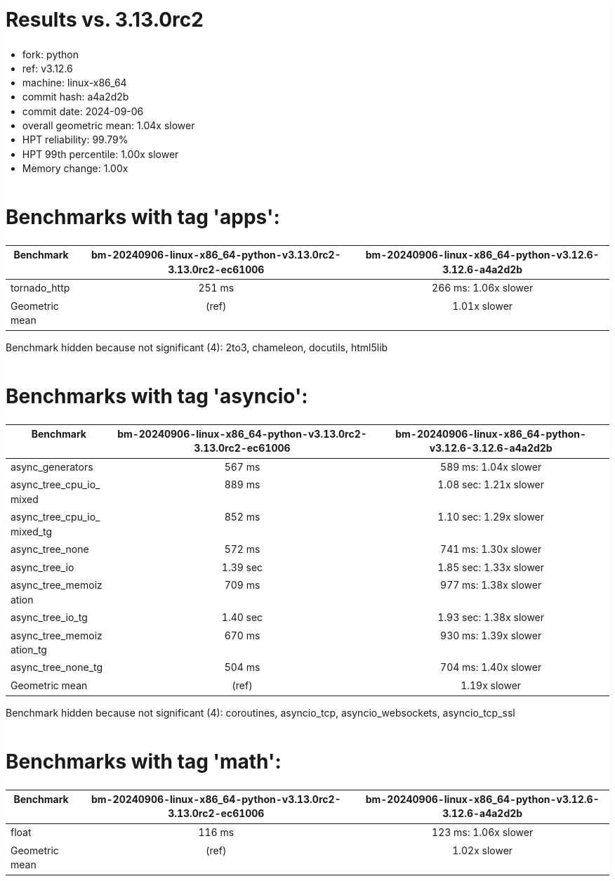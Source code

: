 # Results vs. 3.13.0rc2

- fork: python
- ref: v3.12.6
- machine: linux-x86_64
- commit hash: a4a2d2b
- commit date: 2024-09-06
- overall geometric mean: 1.04x slower
- HPT reliability: 99.79%
- HPT 99th percentile: 1.00x slower
- Memory change: 1.00x

Benchmarks with tag 'apps':
===========================

| Benchmark      | bm-20240906-linux-x86_64-python-v3.13.0rc2-3.13.0rc2-ec61006 | bm-20240906-linux-x86_64-python-v3.12.6-3.12.6-a4a2d2b |
|----------------|:------------------------------------------------------------:|:------------------------------------------------------:|
| tornado_http   | 251 ms                                                       | 266 ms: 1.06x slower                                   |
| Geometric mean | (ref)                                                        | 1.01x slower                                           |

Benchmark hidden because not significant (4): 2to3, chameleon, docutils, html5lib

Benchmarks with tag 'asyncio':
==============================

| Benchmark                  | bm-20240906-linux-x86_64-python-v3.13.0rc2-3.13.0rc2-ec61006 | bm-20240906-linux-x86_64-python-v3.12.6-3.12.6-a4a2d2b |
|----------------------------|:------------------------------------------------------------:|:------------------------------------------------------:|
| async_generators           | 567 ms                                                       | 589 ms: 1.04x slower                                   |
| async_tree_cpu_io_mixed    | 889 ms                                                       | 1.08 sec: 1.21x slower                                 |
| async_tree_cpu_io_mixed_tg | 852 ms                                                       | 1.10 sec: 1.29x slower                                 |
| async_tree_none            | 572 ms                                                       | 741 ms: 1.30x slower                                   |
| async_tree_io              | 1.39 sec                                                     | 1.85 sec: 1.33x slower                                 |
| async_tree_memoization     | 709 ms                                                       | 977 ms: 1.38x slower                                   |
| async_tree_io_tg           | 1.40 sec                                                     | 1.93 sec: 1.38x slower                                 |
| async_tree_memoization_tg  | 670 ms                                                       | 930 ms: 1.39x slower                                   |
| async_tree_none_tg         | 504 ms                                                       | 704 ms: 1.40x slower                                   |
| Geometric mean             | (ref)                                                        | 1.19x slower                                           |

Benchmark hidden because not significant (4): coroutines, asyncio_tcp, asyncio_websockets, asyncio_tcp_ssl

Benchmarks with tag 'math':
===========================

| Benchmark      | bm-20240906-linux-x86_64-python-v3.13.0rc2-3.13.0rc2-ec61006 | bm-20240906-linux-x86_64-python-v3.12.6-3.12.6-a4a2d2b |
|----------------|:------------------------------------------------------------:|:------------------------------------------------------:|
| float          | 116 ms                                                       | 123 ms: 1.06x slower                                   |
| Geometric mean | (ref)                                                        | 1.02x slower                                           |
